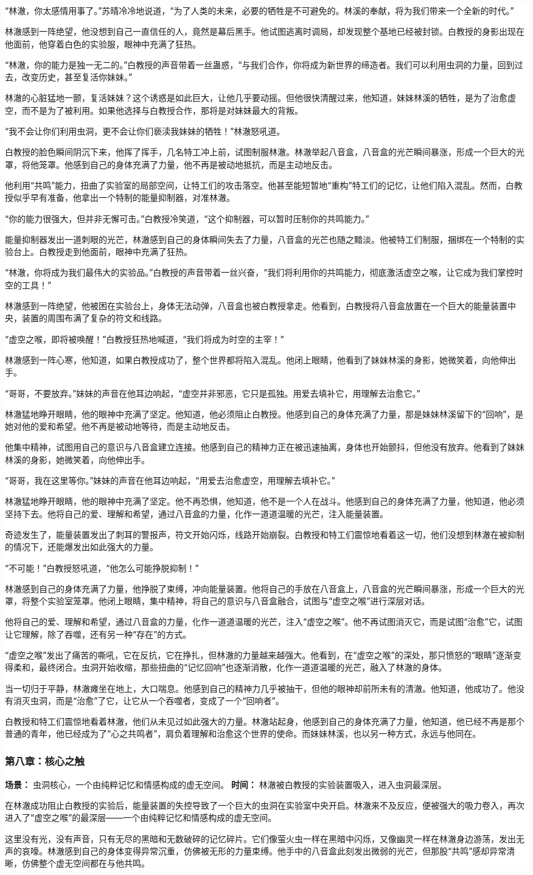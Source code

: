 “林澈，你太感情用事了。”苏晴冷冷地说道，“为了人类的未来，必要的牺牲是不可避免的。林溪的奉献，将为我们带来一个全新的时代。”

林澈感到一阵绝望，他没想到自己一直信任的人，竟然是幕后黑手。他试图逃离时调局，却发现整个基地已经被封锁。白教授的身影出现在他面前，他穿着白色的实验服，眼神中充满了狂热。

“林澈，你的能力是独一无二的。”白教授的声音带着一丝蛊惑，“与我们合作，你将成为新世界的缔造者。我们可以利用虫洞的力量，回到过去，改变历史，甚至复活你妹妹。”

林澈的心脏猛地一颤，复活妹妹？这个诱惑是如此巨大，让他几乎要动摇。但他很快清醒过来，他知道，妹妹林溪的牺牲，是为了治愈虚空，而不是为了被利用。如果他选择与白教授合作，那将是对妹妹最大的背叛。

“我不会让你们利用虫洞，更不会让你们亵渎我妹妹的牺牲！”林澈怒吼道。

白教授的脸色瞬间阴沉下来，他挥了挥手，几名特工冲上前，试图制服林澈。林澈举起八音盒，八音盒的光芒瞬间暴涨，形成一个巨大的光罩，将他笼罩。他感到自己的身体充满了力量，他不再是被动地抵抗，而是主动地反击。

他利用“共鸣”能力，扭曲了实验室的局部空间，让特工们的攻击落空。他甚至能短暂地“重构”特工们的记忆，让他们陷入混乱。然而，白教授似乎早有准备，他拿出一个特制的能量抑制器，对准林澈。

“你的能力很强大，但并非无懈可击。”白教授冷笑道，“这个抑制器，可以暂时压制你的共鸣能力。”

能量抑制器发出一道刺眼的光芒，林澈感到自己的身体瞬间失去了力量，八音盒的光芒也随之黯淡。他被特工们制服，捆绑在一个特制的实验台上。白教授走到他面前，眼神中充满了狂热。

“林澈，你将成为我们最伟大的实验品。”白教授的声音带着一丝兴奋，“我们将利用你的共鸣能力，彻底激活虚空之喉，让它成为我们掌控时空的工具！”

林澈感到一阵绝望，他被困在实验台上，身体无法动弹，八音盒也被白教授拿走。他看到，白教授将八音盒放置在一个巨大的能量装置中央，装置的周围布满了复杂的符文和线路。

“虚空之喉，即将被唤醒！”白教授狂热地喊道，“我们将成为时空的主宰！”

林澈感到一阵心寒，他知道，如果白教授成功了，整个世界都将陷入混乱。他闭上眼睛，他看到了妹妹林溪的身影，她微笑着，向他伸出手。

“哥哥，不要放弃。”妹妹的声音在他耳边响起，“虚空并非邪恶，它只是孤独。用爱去填补它，用理解去治愈它。”

林澈猛地睁开眼睛，他的眼神中充满了坚定。他知道，他必须阻止白教授。他感到自己的身体充满了力量，那是妹妹林溪留下的“回响”，是她对他的爱和希望。他不再是被动地等待，而是主动地反击。

他集中精神，试图用自己的意识与八音盒建立连接。他感到自己的精神力正在被迅速抽离，身体也开始颤抖，但他没有放弃。他看到了妹妹林溪的身影，她微笑着，向他伸出手。

“哥哥，我在这里等你。”妹妹的声音在他耳边响起，“用爱去治愈虚空，用理解去填补它。”

林澈猛地睁开眼睛，他的眼神中充满了坚定。他不再恐惧，他知道，他不是一个人在战斗。他感到自己的身体充满了力量，他知道，他必须坚持下去。他将自己的爱、理解和希望，通过八音盒的力量，化作一道道温暖的光芒，注入能量装置。

奇迹发生了，能量装置发出了刺耳的警报声，符文开始闪烁，线路开始崩裂。白教授和特工们震惊地看着这一切，他们没想到林澈在被抑制的情况下，还能爆发出如此强大的力量。

“不可能！”白教授怒吼道，“他怎么可能挣脱抑制！”

林澈感到自己的身体充满了力量，他挣脱了束缚，冲向能量装置。他将自己的手放在八音盒上，八音盒的光芒瞬间暴涨，形成一个巨大的光罩，将整个实验室笼罩。他闭上眼睛，集中精神，将自己的意识与八音盒融合，试图与“虚空之喉”进行深层对话。

他将自己的爱、理解和希望，通过八音盒的力量，化作一道道温暖的光芒，注入“虚空之喉”。他不再试图消灭它，而是试图“治愈”它，试图让它理解，除了吞噬，还有另一种“存在”的方式。

“虚空之喉”发出了痛苦的嘶吼，它在反抗，它在挣扎，但林澈的力量越来越强大。他看到，在“虚空之喉”的深处，那只愤怒的“眼睛”逐渐变得柔和，最终闭合。虫洞开始收缩，那些扭曲的“记忆回响”也逐渐消散，化作一道道温暖的光芒，融入了林澈的身体。

当一切归于平静，林澈瘫坐在地上，大口喘息。他感到自己的精神力几乎被抽干，但他的眼神却前所未有的清澈。他知道，他成功了。他没有消灭虫洞，而是“治愈”了它，让它从一个吞噬者，变成了一个“回响者”。

白教授和特工们震惊地看着林澈，他们从未见过如此强大的力量。林澈站起身，他感到自己的身体充满了力量，他知道，他已经不再是那个普通的青年，他已经成为了“心之共鸣者”，肩负着理解和治愈这个世界的使命。而妹妹林溪，也以另一种方式，永远与他同在。

### 第八章：核心之触

**场景：** 虫洞核心，一个由纯粹记忆和情感构成的虚无空间。
**时间：** 林澈被白教授的实验装置吸入，进入虫洞最深层。

在林澈成功阻止白教授的实验后，能量装置的失控导致了一个巨大的虫洞在实验室中央开启。林澈来不及反应，便被强大的吸力卷入，再次进入了“虚空之喉”的最深层——一个由纯粹记忆和情感构成的虚无空间。

这里没有光，没有声音，只有无尽的黑暗和无数破碎的记忆碎片。它们像萤火虫一样在黑暗中闪烁，又像幽灵一样在林澈身边游荡，发出无声的哀嚎。林澈感到自己的身体变得异常沉重，仿佛被无形的力量束缚。他手中的八音盒此刻发出微弱的光芒，但那股“共鸣”感却异常清晰，仿佛整个虚无空间都在与他共鸣。
